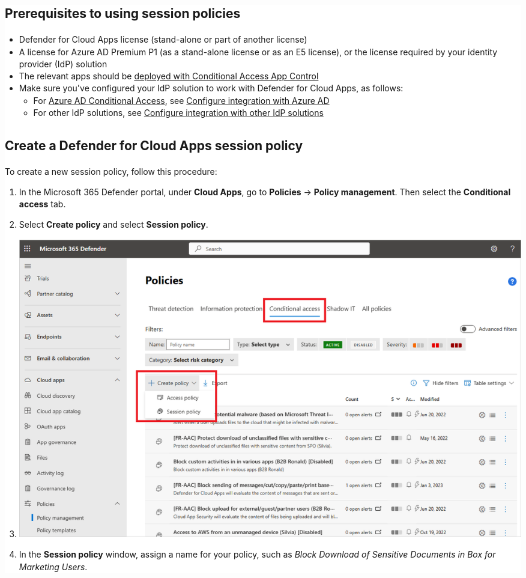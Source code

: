 ## Prerequisites to using session policies

* Defender for Cloud Apps license (stand-alone or part of another license)
* A license for Azure AD Premium P1 (as a stand-alone license or as an E5 license), or the license required by your identity provider (IdP) solution
* The relevant apps should be [deployed with Conditional Access App Control](proxy-deployment-aad.md)
* Make sure you've configured your IdP solution to work with Defender for Cloud Apps, as follows:
  * For [Azure AD Conditional Access](/azure/active-directory/conditional-access/overview), see [Configure integration with Azure AD](proxy-deployment-aad.md#configure-integration-with-azure-ad)
  * For other IdP solutions, see [Configure integration with other IdP solutions](proxy-deployment-featured-idp.md#configure-integration-with-other-idp-solutions)

## Create a Defender for Cloud Apps session policy

To create a new session policy, follow this procedure:

1. In the Microsoft 365 Defender portal, under **Cloud Apps**, go to **Policies** -> **Policy management**. Then select the **Conditional access** tab.

1. Select **Create policy** and select **Session policy**.

1.  ![Create a Conditional access policy.](media/create-policy-from-conditional-access-tab.png)


1. In the **Session policy** window, assign a name for your policy, such as *Block Download of Sensitive Documents in Box for Marketing Users*.
